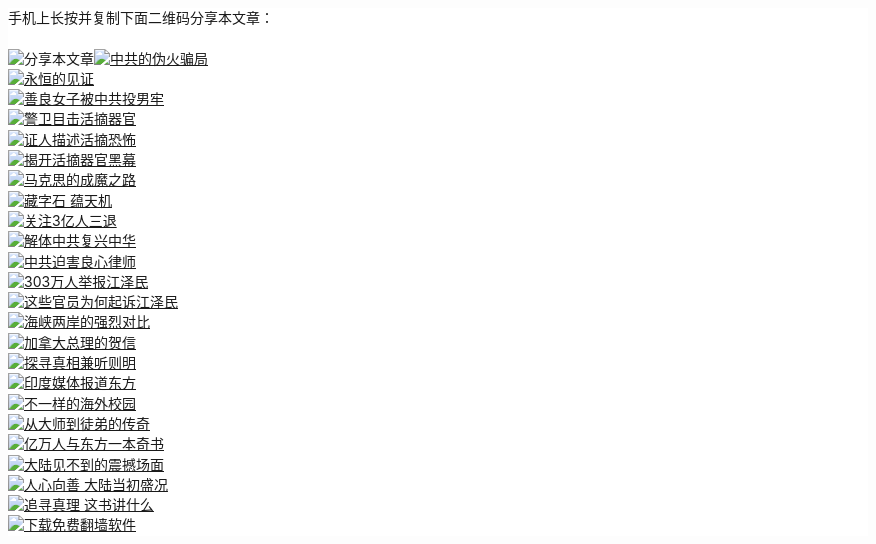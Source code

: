 ####
手机上长按并复制下面二维码分享本文章：<br><br><img src="http://www.hehaibao.com/qr/index.php?m=1&e=L&p=10&t=&d=https://github.com/clgbyu263/djy/blob/master/gb/19/10/17/n11595214.md%231" title="分享本文章"></td><td VALIGN=TOP><a href="https://github.com/clgbyu263/djy/blob/master/gb/16/1/21/n4622075.md?dfh#1" target="_blank"><img src="https://raw.githubusercontent.com/clgbyu263/djy/master/gb/300/wei-f1.jpg" title="中共的伪火骗局"  alt="中共的伪火骗局"></a><br><a href="https://github.com/clgbyu263/yh/blob/master/README.md?dfh#1" target="_blank"><img src="https://raw.githubusercontent.com/clgbyu263/djy/master/gb/300/yong-h.jpg" title="永恒的见证"  alt="永恒的见证"></a><br><a href="https://github.com/clgbyu263/djy/blob/master/gb/13/9/29/n3974789.md?dfh#1" target="_blank"><img src="https://raw.githubusercontent.com/clgbyu263/djy/master/gb/300/shang-lnz.jpg" title="善良女子被中共投男牢"  alt="善良女子被中共投男牢"></a><br><a href="https://github.com/clgbyu263/djy/blob/master/gb/16/3/16/n4663449.md?dfh#1" target="_blank"><img src="https://raw.githubusercontent.com/clgbyu263/djy/master/gb/300/huo-z3.jpg" title="警卫目击活摘器官"  alt="警卫目击活摘器官"></a><br><a href="https://github.com/clgbyu263/djy/blob/master/gb/16/8/7/n8177641.md?dfh#1" target="_blank"><img src="https://raw.githubusercontent.com/clgbyu263/djy/master/gb/300/huo-z4.jpg" title="证人描述活摘恐怖"  alt="证人描述活摘恐怖"></a><br><a href="https://github.com/clgbyu263/djy/blob/master/gb/10/4/19/n2881569.md?dfh#1" target="_blank"><img src="https://raw.githubusercontent.com/clgbyu263/djy/master/gb/300/huo-z1.jpg" title="揭开活摘器官黑幕"  alt="揭开活摘器官黑幕"></a><br><a href="https://github.com/clgbyu263/djy/blob/master/gb/10/11/7/n3077476.md?dfh#1" target="_blank"><img src="https://raw.githubusercontent.com/clgbyu263/djy/master/gb/300/ma-ks.jpg" title="马克思的成魔之路"  alt="马克思的成魔之路"></a><br><a href="https://github.com/clgbyu263/djy/blob/master/gb/14/6/9/n4173977.md?dfh#1" target="_blank"><img src="https://raw.githubusercontent.com/clgbyu263/djy/master/gb/300/chang-zs.jpg" title="藏字石 蕴天机"  alt="藏字石 蕴天机"></a><br><a href="https://github.com/clgbyu263/djy/blob/master/gb/18/5/10/n10381511.md?dfh#1" target="_blank"><img src="https://raw.githubusercontent.com/clgbyu263/djy/master/gb/300/st1.jpg" title="关注3亿人三退"  alt="关注3亿人三退"></a><br><a href="https://github.com/clgbyu263/djy/blob/master/gb/18/3/21/n10237682.md?dfh#1" target="_blank"><img src="https://raw.githubusercontent.com/clgbyu263/djy/master/gb/300/jie-t.jpg" title="解体中共复兴中华"  alt="解体中共复兴中华"></a><br><a href="https://github.com/clgbyu263/djy/blob/master/gb/9/2/9/n2422991.md?dfh#1" target="_blank"><img src="https://raw.githubusercontent.com/clgbyu263/djy/master/gb/300/gao-zs.jpg" title="中共迫害良心律师"  alt="中共迫害良心律师"></a><br><a href="https://github.com/clgbyu263/djy/blob/master/gb/18/12/9/n10900044.md?dfh#1" target="_blank"><img src="https://raw.githubusercontent.com/clgbyu263/djy/master/gb/300/sj1.jpg" title="303万人举报江泽民"  alt="303万人举报江泽民"></a><br><a href="https://github.com/clgbyu263/djy/blob/master/gb/18/8/28/n10672014.md?dfh#1" target="_blank"><img src="https://raw.githubusercontent.com/clgbyu263/djy/master/gb/300/sj2.jpg" title="这些官员为何起诉江泽民"  alt="这些官员为何起诉江泽民"></a><br><a href="https://github.com/clgbyu263/djy/blob/master/gb/8/12/18/n2367165.md?dfh#1" target="_blank"><img src="https://raw.githubusercontent.com/clgbyu263/djy/master/gb/300/liangan.jpg" title="海峡两岸的强烈对比"  alt="海峡两岸的强烈对比"></a><br><a href="https://github.com/clgbyu263/djy/blob/master/gb/15/5/5/n4427238.md?dfh#1" target="_blank"><img src="https://raw.githubusercontent.com/clgbyu263/djy/master/gb/300/jia-ndzl.jpg" title="加拿大总理的贺信"  alt="加拿大总理的贺信"></a><br><a href="https://github.com/clgbyu263/djy/blob/master/gb/11/6/17/n3289382.md?dfh#1" target="_blank">
<img src="https://raw.githubusercontent.com/clgbyu263/djy/master/gb/300/xiao-wd.jpg" title="探寻真相兼听则明"  alt="探寻真相兼听则明"></a><br><a href="https://github.com/clgbyu263/djy/blob/master/gb/18/10/27/n10812623.md?dfh#1" target="_blank"><img src="https://raw.githubusercontent.com/clgbyu263/djy/master/gb/300/yindu.jpg" title="印度媒体报道东方"  alt="印度媒体报道东方"></a><br><a href="https://github.com/clgbyu263/djy/blob/master/gb/18/6/9/n10469652.md?dfh#1" target="_blank"><img src="https://raw.githubusercontent.com/clgbyu263/djy/master/gb/300/xie-j.jpg" title="不一样的海外校园"  alt="不一样的海外校园"></a><br><a href="https://github.com/clgbyu263/djy/blob/master/gb/7/4/5/n1669415.md?dfh#1" target="_blank"><img src="https://raw.githubusercontent.com/clgbyu263/djy/master/gb/300/li-up.jpg" title="从大师到徒弟的传奇"  alt="从大师到徒弟的传奇"></a><br><a href="https://github.com/clgbyu263/djy/blob/master/gb/17/5/26/n9191512.md?dfh#1" target="_blank"><img src="https://raw.githubusercontent.com/clgbyu263/djy/master/gb/300/zfl2.jpg" title="亿万人与东方一本奇书"  alt="亿万人与东方一本奇书"></a><br><a href="https://github.com/clgbyu263/djy/blob/master/gb/13/11/27/n4020290.md?dfh#1" target="_blank"><img src="https://raw.githubusercontent.com/clgbyu263/djy/master/gb/300/zhen-h.jpg" title="大陆见不到的震撼场面"  alt="大陆见不到的震撼场面"></a><br><a href="https://github.com/clgbyu263/djy/blob/master/gb/15/7/17/n4482910.md?dfh#1" target="_blank"><img src="https://raw.githubusercontent.com/clgbyu263/djy/master/gb/300/dalu-sk.jpg" title="人心向善 大陆当初盛况"  alt="人心向善 大陆当初盛况"></a><br><a href="https://github.com/clgbyu263/djy/blob/master/gb/9/10/15/n2689419.md?dfh#1" target="_blank"><img src="https://raw.githubusercontent.com/clgbyu263/djy/master/gb/300/zfl1.jpg" title="追寻真理 这书讲什么"  alt="追寻真理 这书讲什么"></a><br><a href="https://github.com/clgbyu263/www/blob/master/README.md?dfh#1" target="_blank"><img src="https://raw.githubusercontent.com/clgbyu263/djy/master/gb/300/fq1.jpg" title="下载免费翻墙软件"  alt="下载免费翻墙软件"></a><br></td></tr></table>
